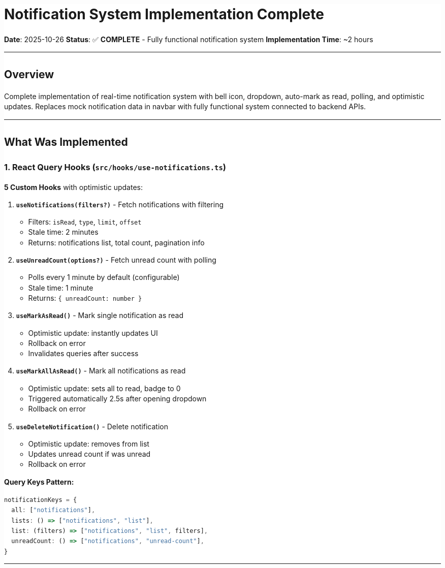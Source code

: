 # Notification System Implementation Complete

**Date**: 2025-10-26
**Status**: ✅ **COMPLETE** - Fully functional notification system
**Implementation Time**: ~2 hours

---

## Overview

Complete implementation of real-time notification system with bell icon, dropdown, auto-mark as read, polling, and optimistic updates. Replaces mock notification data in navbar with fully functional system connected to backend APIs.

---

## What Was Implemented

### 1. React Query Hooks (`src/hooks/use-notifications.ts`)

**5 Custom Hooks** with optimistic updates:

1. **`useNotifications(filters?)`** - Fetch notifications with filtering
   - Filters: `isRead`, `type`, `limit`, `offset`
   - Stale time: 2 minutes
   - Returns: notifications list, total count, pagination info

2. **`useUnreadCount(options?)`** - Fetch unread count with polling
   - Polls every 1 minute by default (configurable)
   - Stale time: 1 minute
   - Returns: `{ unreadCount: number }`

3. **`useMarkAsRead()`** - Mark single notification as read
   - Optimistic update: instantly updates UI
   - Rollback on error
   - Invalidates queries after success

4. **`useMarkAllAsRead()`** - Mark all notifications as read
   - Optimistic update: sets all to read, badge to 0
   - Triggered automatically 2.5s after opening dropdown
   - Rollback on error

5. **`useDeleteNotification()`** - Delete notification
   - Optimistic update: removes from list
   - Updates unread count if was unread
   - Rollback on error

**Query Keys Pattern:**
```typescript
notificationKeys = {
  all: ["notifications"],
  lists: () => ["notifications", "list"],
  list: (filters) => ["notifications", "list", filters],
  unreadCount: () => ["notifications", "unread-count"],
}
```

---